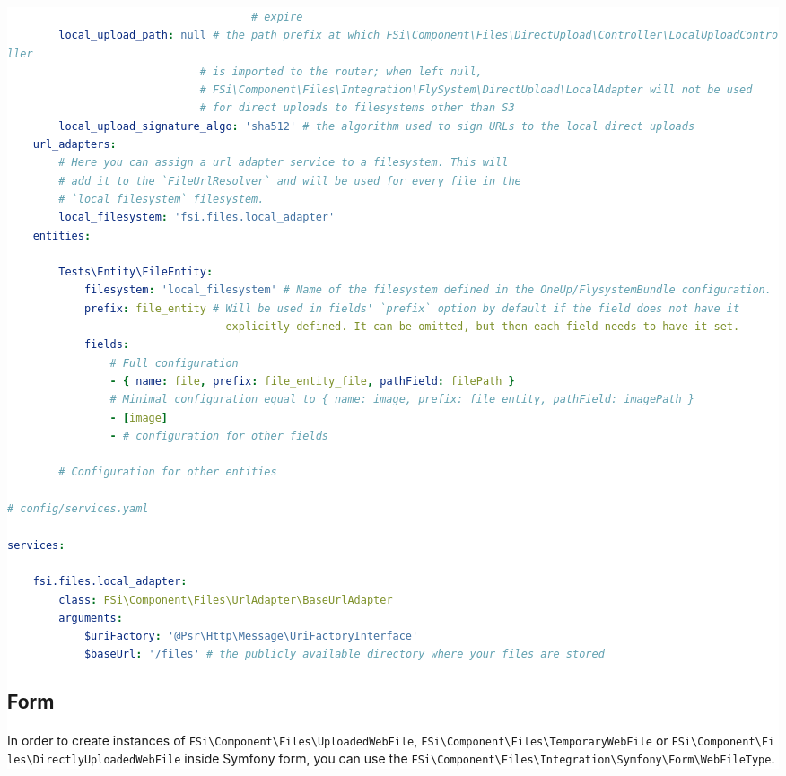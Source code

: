 ```yaml
                                      # expire
        local_upload_path: null # the path prefix at which FSi\Component\Files\DirectUpload\Controller\LocalUploadController
                              # is imported to the router; when left null,
                              # FSi\Component\Files\Integration\FlySystem\DirectUpload\LocalAdapter will not be used
                              # for direct uploads to filesystems other than S3
        local_upload_signature_algo: 'sha512' # the algorithm used to sign URLs to the local direct uploads
    url_adapters:
        # Here you can assign a url adapter service to a filesystem. This will
        # add it to the `FileUrlResolver` and will be used for every file in the
        # `local_filesystem` filesystem.
        local_filesystem: 'fsi.files.local_adapter'
    entities:

        Tests\Entity\FileEntity:
            filesystem: 'local_filesystem' # Name of the filesystem defined in the OneUp/FlysystemBundle configuration.
            prefix: file_entity # Will be used in fields' `prefix` option by default if the field does not have it
                                  explicitly defined. It can be omitted, but then each field needs to have it set.
            fields:
                # Full configuration
                - { name: file, prefix: file_entity_file, pathField: filePath }
                # Minimal configuration equal to { name: image, prefix: file_entity, pathField: imagePath }
                - [image]
                - # configuration for other fields

        # Configuration for other entities

# config/services.yaml

services:

    fsi.files.local_adapter:
        class: FSi\Component\Files\UrlAdapter\BaseUrlAdapter
        arguments:
            $uriFactory: '@Psr\Http\Message\UriFactoryInterface'
            $baseUrl: '/files' # the publicly available directory where your files are stored

```

## Form

In order to create instances of `FSi\Component\Files\UploadedWebFile`, `FSi\Component\Files\TemporaryWebFile` or
`FSi\Component\Files\DirectlyUploadedWebFile` inside Symfony form, you can use the
`FSi\Component\Files\Integration\Symfony\Form\WebFileType`.
